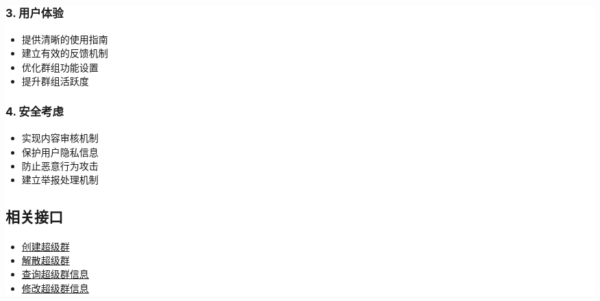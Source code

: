 ### 3. 用户体验
- 提供清晰的使用指南
- 建立有效的反馈机制
- 优化群组功能设置
- 提升群组活跃度

### 4. 安全考虑
- 实现内容审核机制
- 保护用户隐私信息
- 防止恶意行为攻击
- 建立举报处理机制

## 相关接口

- [创建超级群](/api/im/ultragroup/create)
- [解散超级群](/api/im/ultragroup/dismiss)
- [查询超级群信息](/api/im/ultragroup/info)
- [修改超级群信息](/api/im/ultragroup/refresh) 
